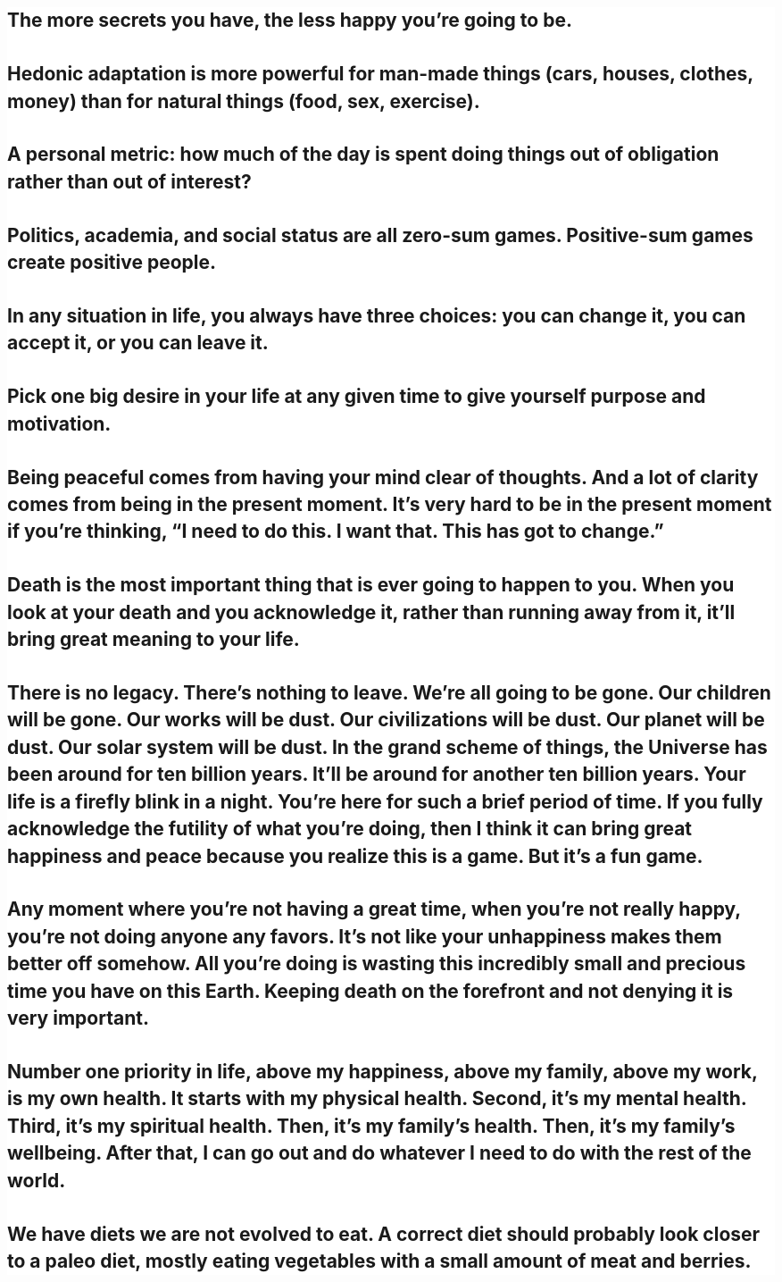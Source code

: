 ## The more secrets you have, the less happy you’re going to be.
## Hedonic adaptation is more powerful for man-made things (cars, houses, clothes, money) than for natural things (food, sex, exercise). 
## A personal metric: how much of the day is spent doing things out of obligation rather than out of interest? 
## Politics, academia, and social status are all zero-sum games. Positive-sum games create positive people.
## In any situation in life, you always have three choices: you can change it, you can accept it, or you can leave it.
## Pick one big desire in your life at any given time to give yourself purpose and motivation.
## Being peaceful comes from having your mind clear of thoughts. And a lot of clarity comes from being in the present moment. It’s very hard to be in the present moment if you’re thinking, “I need to do this. I want that. This has got to change.”
## Death is the most important thing that is ever going to happen to you. When you look at your death and you acknowledge it, rather than running away from it, it’ll bring great meaning to your life.
## There is no legacy. There’s nothing to leave. We’re all going to be gone. Our children will be gone. Our works will be dust. Our civilizations will be dust. Our planet will be dust. Our solar system will be dust. In the grand scheme of things, the Universe has been around for ten billion years. It’ll be around for another ten billion years. Your life is a firefly blink in a night. You’re here for such a brief period of time. If you fully acknowledge the futility of what you’re doing, then I think it can bring great happiness and peace because you realize this is a game. But it’s a fun game.
## Any moment where you’re not having a great time, when you’re not really happy, you’re not doing anyone any favors. It’s not like your unhappiness makes them better off somehow. All you’re doing is wasting this incredibly small and precious time you have on this Earth. Keeping death on the forefront and not denying it is very important.
## Number one priority in life, above my happiness, above my family, above my work, is my own health. It starts with my physical health. Second, it’s my mental health. Third, it’s my spiritual health. Then, it’s my family’s health. Then, it’s my family’s wellbeing. After that, I can go out and do whatever I need to do with the rest of the world.
## We have diets we are not evolved to eat. A correct diet should probably look closer to a paleo diet, mostly eating vegetables with a small amount of meat and berries.